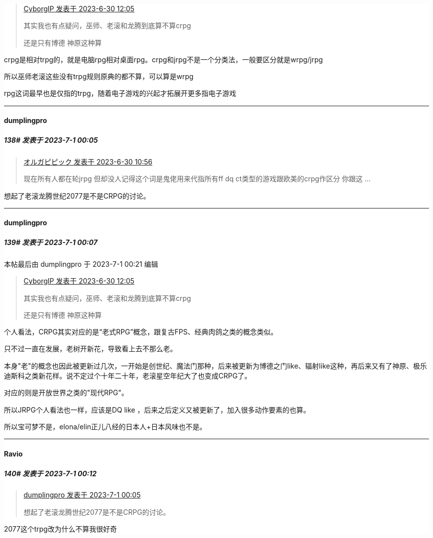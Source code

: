 <blockquote><a href="httphttps://bbs.saraba1st.com/2b/forum.php?mod=redirect&amp;goto=findpost&amp;pid=61490976&amp;ptid=2142334" target="_blank">CyborgIP 发表于 2023-6-30 12:05</a>

其实我也有点疑问，巫师、老滚和龙腾到底算不算crpg

还是只有博德 神原这种算</blockquote>
crpg是相对trpg的，就是电脑rpg相对桌面rpg。crpg和jrpg不是一个分类法，一般要区分就是wrpg/jrpg

所以巫师老滚这些没有trpg规则原典的都不算，可以算是wrpg

rpg这词最早也是仅指的trpg，随着电子游戏的兴起才拓展开更多指电子游戏


*****

####  dumplingpro  
##### 138#       发表于 2023-7-1 00:05

<blockquote><a href="httphttps://bbs.saraba1st.com/2b/forum.php?mod=redirect&amp;goto=findpost&amp;pid=61489833&amp;ptid=2142334" target="_blank">オルガピピック 发表于 2023-6-30 10:56</a>

现在所有人都在轮jrpg 但却没人记得这个词是鬼佬用来代指所有ff dq ct类型的游戏跟欧美的crpg作区分 你跟这 ...</blockquote>
想起了老滚龙腾世纪2077是不是CRPG的讨论。

*****

####  dumplingpro  
##### 139#       发表于 2023-7-1 00:07

 本帖最后由 dumplingpro 于 2023-7-1 00:21 编辑 
<blockquote><a href="httphttps://bbs.saraba1st.com/2b/forum.php?mod=redirect&amp;goto=findpost&amp;pid=61490976&amp;ptid=2142334" target="_blank">CyborgIP 发表于 2023-6-30 12:05</a>

其实我也有点疑问，巫师、老滚和龙腾到底算不算crpg

还是只有博德 神原这种算</blockquote>
个人看法，CRPG其实对应的是“老式RPG”概念，跟复古FPS、经典肉鸽之类的概念类似。

只不过一直在发展，老树开新花，导致看上去不那么老。

本身"老"的概念也因此被更新过几次，一开始是创世纪、魔法门那种，后来被更新为博德之门like、辐射like这种，再后来又有了神原、极乐迪斯科之类新花样。说不定过个十年二十年，老滚星空年纪大了也变成CRPG了。

对应的则是开放世界之类的"现代RPG"。

所以JRPG个人看法也一样，应该是DQ like ，后来之后定义又被更新了，加入很多动作要素的也算。

所以宝可梦不是，elona/elin正儿八经的日本人+日本风味也不是。

*****

####  Ravio  
##### 140#       发表于 2023-7-1 00:12

<blockquote><a href="httphttps://bbs.saraba1st.com/2b/forum.php?mod=redirect&amp;goto=findpost&amp;pid=61499284&amp;ptid=2142334" target="_blank">dumplingpro 发表于 2023-7-1 00:05</a>

想起了老滚龙腾世纪2077是不是CRPG的讨论。</blockquote>
2077这个trpg改为什么不算我很好奇
